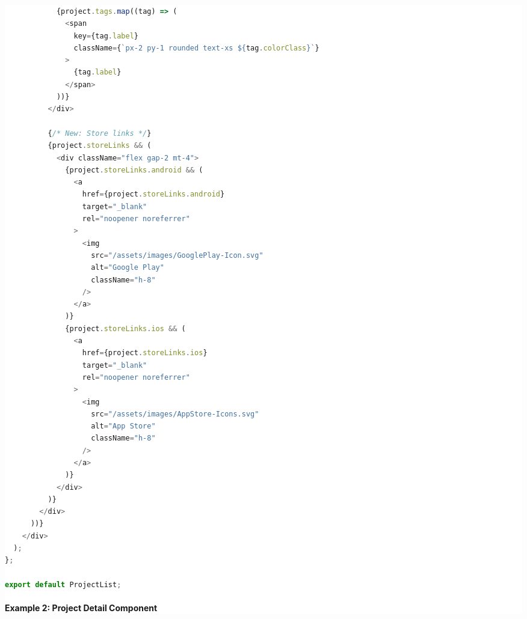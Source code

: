```typescript
            {project.tags.map((tag) => (
              <span
                key={tag.label}
                className={`px-2 py-1 rounded text-xs ${tag.colorClass}`}
              >
                {tag.label}
              </span>
            ))}
          </div>

          {/* New: Store links */}
          {project.storeLinks && (
            <div className="flex gap-2 mt-4">
              {project.storeLinks.android && (
                <a
                  href={project.storeLinks.android}
                  target="_blank"
                  rel="noopener noreferrer"
                >
                  <img
                    src="/assets/images/GooglePlay-Icon.svg"
                    alt="Google Play"
                    className="h-8"
                  />
                </a>
              )}
              {project.storeLinks.ios && (
                <a
                  href={project.storeLinks.ios}
                  target="_blank"
                  rel="noopener noreferrer"
                >
                  <img
                    src="/assets/images/AppStore-Icons.svg"
                    alt="App Store"
                    className="h-8"
                  />
                </a>
              )}
            </div>
          )}
        </div>
      ))}
    </div>
  );
};

export default ProjectList;
```

#### Example 2: Project Detail Component
